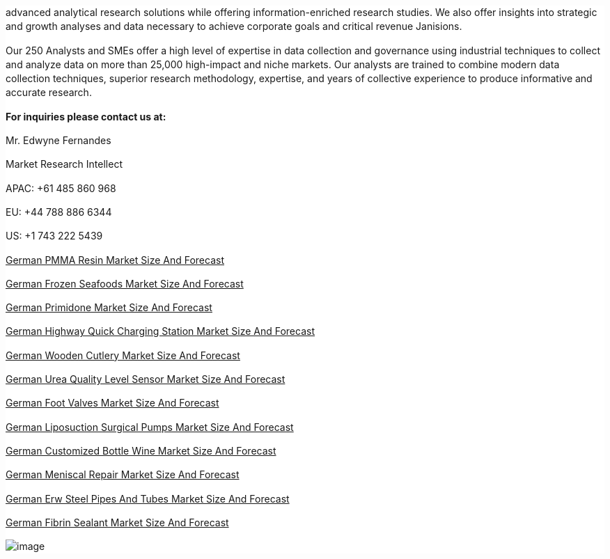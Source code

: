 advanced analytical research solutions while offering information-enriched research studies.&nbsp;</span>We also offer insights into strategic and growth analyses and data necessary to achieve corporate goals and critical revenue Janisions.</p><p><span class="">Our 250 Analysts and SMEs offer a high level of expertise in data collection and governance using industrial techniques to collect and analyze data on more than 25,000 high-impact and niche markets. Our analysts are trained to combine modern data collection techniques, superior research methodology, expertise, and years of collective experience to produce informative and accurate research.</span></p><p><strong>For inquiries please contact us at:</strong></p><p>Mr. Edwyne Fernandes</p><p>Market Research Intellect</p><p>APAC: +61 485 860 968</p><p>EU: +44 788 886 6344</p><p>US: +1 743 222 5439</p><p><a href="https://github.com/Gabbarshing/BrandWaves/blob/main/PMMA-Resin-Market/China-PMMA-Resin-Market.md">German PMMA Resin Market Size And Forecast</a></p><p><a href="https://github.com/Gabbarshing/BrandWaves/blob/main/Frozen-Seafoods-Market/China-Frozen-Seafoods-Market.md">German Frozen Seafoods Market Size And Forecast</a></p><p><a href="https://github.com/Gabbarshing/BrandWaves/blob/main/Primidone-Market/China-Primidone-Market.md">German Primidone Market Size And Forecast</a></p><p><a href="https://github.com/Gabbarshing/BrandWaves/blob/main/Highway-Quick-Charging-Station-Market/China-Highway-Quick-Charging-Station-Market.md">German Highway Quick Charging Station Market Size And Forecast</a></p><p><a href="https://github.com/Gabbarshing/BrandWaves/blob/main/Wooden-Cutlery-Market/China-Wooden-Cutlery-Market.md">German Wooden Cutlery Market Size And Forecast</a></p><p><a href="https://github.com/Gabbarshing/BrandWaves/blob/main/Urea-Quality-Level-Sensor-Market/China-Urea-Quality-Level-Sensor-Market.md">German Urea Quality Level Sensor Market Size And Forecast</a></p><p><a href="https://github.com/Gabbarshing/BrandWaves/blob/main/Foot-Valves-Market/China-Foot-Valves-Market.md">German Foot Valves Market Size And Forecast</a></p><p><a href="https://github.com/Gabbarshing/BrandWaves/blob/main/Liposuction-Surgical-Pumps-Market/China-Liposuction-Surgical-Pumps-Market.md">German Liposuction Surgical Pumps Market Size And Forecast</a></p><p><a href="https://github.com/Gabbarshing/BrandWaves/blob/main/Customized-Bottle-Wine-Market/China-Customized-Bottle-Wine-Market.md">German Customized Bottle Wine Market Size And Forecast</a></p><p><a href="https://github.com/Gabbarshing/BrandWaves/blob/main/Meniscal-Repair-Market/China-Meniscal-Repair-Market.md">German Meniscal Repair Market Size And Forecast</a></p><p><a href="https://github.com/Gabbarshing/BrandWaves/blob/main/Erw-Steel-Pipes-And-Tubes-Market/China-Erw-Steel-Pipes-And-Tubes-Market.md">German Erw Steel Pipes And Tubes Market Size And Forecast</a></p><p><a href="https://github.com/Gabbarshing/BrandWaves/blob/main/Fibrin-Sealant-Market/China-Fibrin-Sealant-Market.md">German Fibrin Sealant Market Size And Forecast</a></p>
![image](https://github.com/user-attachments/assets/74ab20b6-6006-47d1-b81e-9d6e06f5b9b5)
